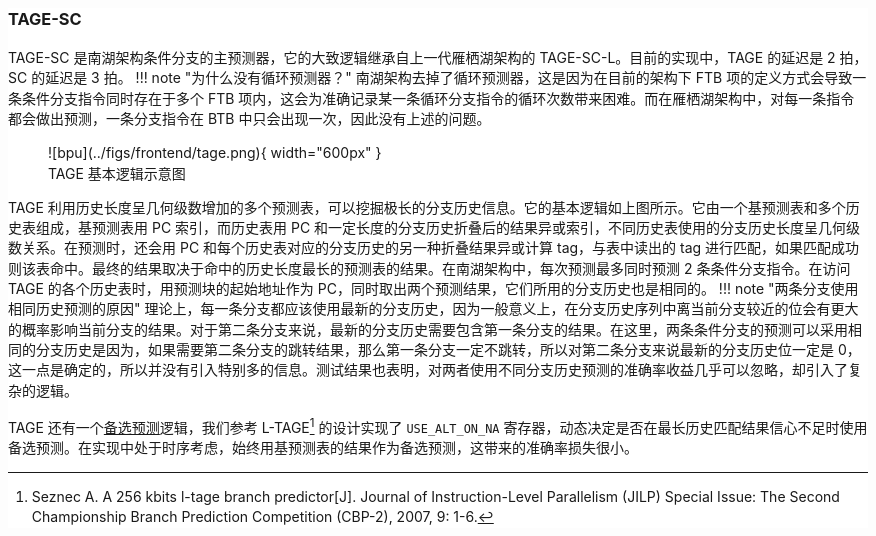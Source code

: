 ### TAGE-SC
TAGE-SC 是南湖架构条件分支的主预测器，它的大致逻辑继承自上一代雁栖湖架构的 TAGE-SC-L。目前的实现中，TAGE 的延迟是 2 拍，SC 的延迟是 3 拍。
!!! note "为什么没有循环预测器？"
    南湖架构去掉了循环预测器，这是因为在目前的架构下 FTB 项的定义方式会导致一条条件分支指令同时存在于多个 FTB 项内，这会为准确记录某一条循环分支指令的循环次数带来困难。而在雁栖湖架构中，对每一条指令都会做出预测，一条分支指令在 BTB 中只会出现一次，因此没有上述的问题。
<figure markdown>
  ![bpu](../figs/frontend/tage.png){ width="600px" }
  <figcaption>TAGE 基本逻辑示意图</figcaption>
</figure>
TAGE 利用历史长度呈几何级数增加的多个预测表，可以挖掘极长的分支历史信息。它的基本逻辑如上图所示。它由一个基预测表和多个历史表组成，基预测表用 PC 索引，而历史表用 PC 和一定长度的分支历史折叠后的结果异或索引，不同历史表使用的分支历史长度呈几何级数关系。在预测时，还会用 PC 和每个历史表对应的分支历史的另一种折叠结果异或计算 tag，与表中读出的 tag 进行匹配，如果匹配成功则该表命中。最终的结果取决于命中的历史长度最长的预测表的结果。在南湖架构中，每次预测最多同时预测 2 条条件分支指令。在访问 TAGE 的各个历史表时，用预测块的起始地址作为 PC，同时取出两个预测结果，它们所用的分支历史也是相同的。
!!! note "两条分支使用相同历史预测的原因"
    理论上，每一条分支都应该使用最新的分支历史，因为一般意义上，在分支历史序列中离当前分支较近的位会有更大的概率影响当前分支的结果。对于第二条分支来说，最新的分支历史需要包含第一条分支的结果。在这里，两条条件分支的预测可以采用相同的分支历史是因为，如果需要第二条分支的跳转结果，那么第一条分支一定不跳转，所以对第二条分支来说最新的分支历史位一定是 0，这一点是确定的，所以并没有引入特别多的信息。测试结果也表明，对两者使用不同分支历史预测的准确率收益几乎可以忽略，却引入了复杂的逻辑。

TAGE 还有一个[备选预测](#alt_pred)逻辑，我们参考 L-TAGE[^ltage] 的设计实现了 `USE_ALT_ON_NA` 寄存器，动态决定是否在最长历史匹配结果信心不足时使用备选预测。在实现中处于时序考虑，始终用基预测表的结果作为备选预测，这带来的准确率损失很小。


[^ftbcite]: Reinman G, Austin T, Calder B. A scalable front-end architecture for fast instruction delivery[J]. ACM SIGARCH Computer Architecture News, 1999, 27(2): 234-245.
[^ftbcitequalcomm]: Perais A, Sheikh R, Yen L, et al. Elastic instruction fetching[C]//2019 IEEE International Symposium on High Performance Computer Architecture (HPCA). IEEE, 2019: 478-490.
[^amd]: Software Optimization Guide for AMD Family 19h Processors (PUB), Chap. 2.8.1.5, [https://www.amd.com/system/files/TechDocs/56665.zip](https://www.amd.com/system/files/TechDocs/56665.zip)
[^tage]: Seznec A, Michaud P. A case for (partially) TAgged GEometric history length branch prediction[J]. The Journal of Instruction-Level Parallelism, 2006, 8: 23.
[^ltage]: Seznec A. A 256 kbits l-tage branch predictor[J]. Journal of Instruction-Level Parallelism (JILP) Special Issue: The Second Championship Branch Prediction Competition (CBP-2), 2007, 9: 1-6.
[^tage_sc]: Seznec A. A new case for the tage branch predictor[C]//Proceedings of the 44th Annual IEEE/ACM International Symposium on Microarchitecture. 2011: 117-127.
[^o_gehl]: Seznec A. The O-GEHL branch predictor[J]. The 1st JILP Championship Branch Prediction Competition (CBP-1), 2004.
[^perceptron]: Jiménez D A, Lin C. Dynamic branch prediction with perceptrons[C]//Proceedings HPCA Seventh International Symposium on High-Performance Computer Architecture. IEEE, 2001: 197-206.
[^ittage_improve]: Seznec A. A 64-Kbytes ITTAGE indirect branch predictor[C]//JWAC-2: Championship Branch Prediction. 2011.